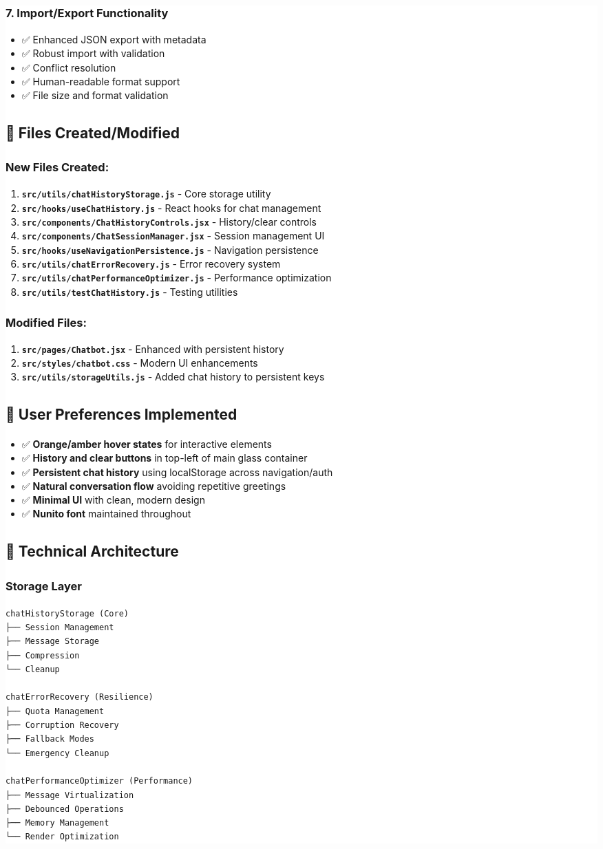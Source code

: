 ### 7. **Import/Export Functionality**
- ✅ Enhanced JSON export with metadata
- ✅ Robust import with validation
- ✅ Conflict resolution
- ✅ Human-readable format support
- ✅ File size and format validation

## 📁 Files Created/Modified

### New Files Created:
1. **`src/utils/chatHistoryStorage.js`** - Core storage utility
2. **`src/hooks/useChatHistory.js`** - React hooks for chat management
3. **`src/components/ChatHistoryControls.jsx`** - History/clear controls
4. **`src/components/ChatSessionManager.jsx`** - Session management UI
5. **`src/hooks/useNavigationPersistence.js`** - Navigation persistence
6. **`src/utils/chatErrorRecovery.js`** - Error recovery system
7. **`src/utils/chatPerformanceOptimizer.js`** - Performance optimization
8. **`src/utils/testChatHistory.js`** - Testing utilities

### Modified Files:
1. **`src/pages/Chatbot.jsx`** - Enhanced with persistent history
2. **`src/styles/chatbot.css`** - Modern UI enhancements
3. **`src/utils/storageUtils.js`** - Added chat history to persistent keys

## 🎯 User Preferences Implemented

- ✅ **Orange/amber hover states** for interactive elements
- ✅ **History and clear buttons** in top-left of main glass container
- ✅ **Persistent chat history** using localStorage across navigation/auth
- ✅ **Natural conversation flow** avoiding repetitive greetings
- ✅ **Minimal UI** with clean, modern design
- ✅ **Nunito font** maintained throughout

## 🔧 Technical Architecture

### Storage Layer
```
chatHistoryStorage (Core)
├── Session Management
├── Message Storage
├── Compression
└── Cleanup

chatErrorRecovery (Resilience)
├── Quota Management
├── Corruption Recovery
├── Fallback Modes
└── Emergency Cleanup

chatPerformanceOptimizer (Performance)
├── Message Virtualization
├── Debounced Operations
├── Memory Management
└── Render Optimization
```
